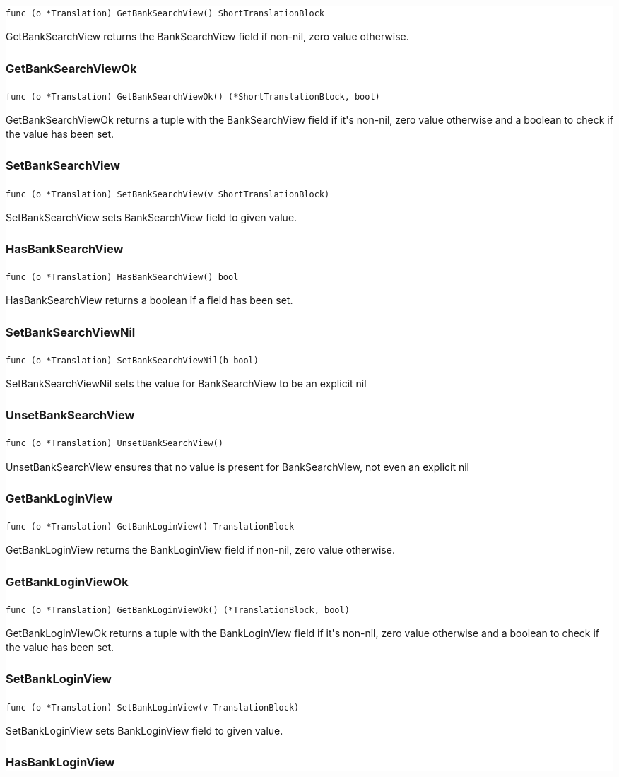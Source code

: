 `func (o *Translation) GetBankSearchView() ShortTranslationBlock`

GetBankSearchView returns the BankSearchView field if non-nil, zero value otherwise.

### GetBankSearchViewOk

`func (o *Translation) GetBankSearchViewOk() (*ShortTranslationBlock, bool)`

GetBankSearchViewOk returns a tuple with the BankSearchView field if it's non-nil, zero value otherwise
and a boolean to check if the value has been set.

### SetBankSearchView

`func (o *Translation) SetBankSearchView(v ShortTranslationBlock)`

SetBankSearchView sets BankSearchView field to given value.

### HasBankSearchView

`func (o *Translation) HasBankSearchView() bool`

HasBankSearchView returns a boolean if a field has been set.

### SetBankSearchViewNil

`func (o *Translation) SetBankSearchViewNil(b bool)`

 SetBankSearchViewNil sets the value for BankSearchView to be an explicit nil

### UnsetBankSearchView
`func (o *Translation) UnsetBankSearchView()`

UnsetBankSearchView ensures that no value is present for BankSearchView, not even an explicit nil
### GetBankLoginView

`func (o *Translation) GetBankLoginView() TranslationBlock`

GetBankLoginView returns the BankLoginView field if non-nil, zero value otherwise.

### GetBankLoginViewOk

`func (o *Translation) GetBankLoginViewOk() (*TranslationBlock, bool)`

GetBankLoginViewOk returns a tuple with the BankLoginView field if it's non-nil, zero value otherwise
and a boolean to check if the value has been set.

### SetBankLoginView

`func (o *Translation) SetBankLoginView(v TranslationBlock)`

SetBankLoginView sets BankLoginView field to given value.

### HasBankLoginView
